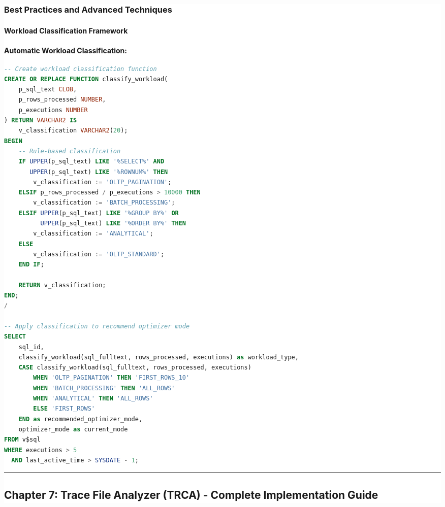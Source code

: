 ### Best Practices and Advanced Techniques

#### Workload Classification Framework

**Automatic Workload Classification:**
```sql
-- Create workload classification function
CREATE OR REPLACE FUNCTION classify_workload(
    p_sql_text CLOB,
    p_rows_processed NUMBER,
    p_executions NUMBER
) RETURN VARCHAR2 IS
    v_classification VARCHAR2(20);
BEGIN
    -- Rule-based classification
    IF UPPER(p_sql_text) LIKE '%SELECT%' AND 
       UPPER(p_sql_text) LIKE '%ROWNUM%' THEN
        v_classification := 'OLTP_PAGINATION';
    ELSIF p_rows_processed / p_executions > 10000 THEN
        v_classification := 'BATCH_PROCESSING';
    ELSIF UPPER(p_sql_text) LIKE '%GROUP BY%' OR 
          UPPER(p_sql_text) LIKE '%ORDER BY%' THEN
        v_classification := 'ANALYTICAL';
    ELSE
        v_classification := 'OLTP_STANDARD';
    END IF;
    
    RETURN v_classification;
END;
/

-- Apply classification to recommend optimizer mode
SELECT 
    sql_id,
    classify_workload(sql_fulltext, rows_processed, executions) as workload_type,
    CASE classify_workload(sql_fulltext, rows_processed, executions)
        WHEN 'OLTP_PAGINATION' THEN 'FIRST_ROWS_10'
        WHEN 'BATCH_PROCESSING' THEN 'ALL_ROWS'
        WHEN 'ANALYTICAL' THEN 'ALL_ROWS'
        ELSE 'FIRST_ROWS'
    END as recommended_optimizer_mode,
    optimizer_mode as current_mode
FROM v$sql
WHERE executions > 5
  AND last_active_time > SYSDATE - 1;
```

---

## Chapter 7: Trace File Analyzer (TRCA) - Complete Implementation Guide
